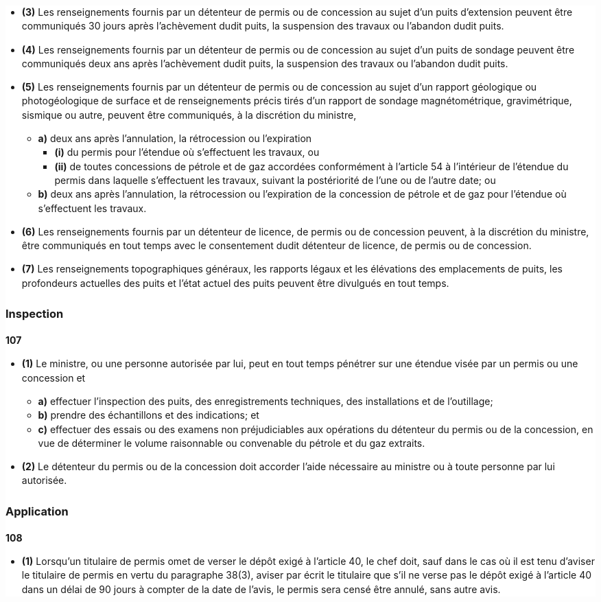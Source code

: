 - **(3)** Les renseignements fournis par un détenteur de permis ou de concession au sujet d’un puits d’extension peuvent être communiqués 30 jours après l’achèvement dudit puits, la suspension des travaux ou l’abandon dudit puits.

- **(4)** Les renseignements fournis par un détenteur de permis ou de concession au sujet d’un puits de sondage peuvent être communiqués deux ans après l’achèvement dudit puits, la suspension des travaux ou l’abandon dudit puits.

- **(5)** Les renseignements fournis par un détenteur de permis ou de concession au sujet d’un rapport géologique ou photogéologique de surface et de renseignements précis tirés d’un rapport de sondage magnétométrique, gravimétrique, sismique ou autre, peuvent être communiqués, à la discrétion du ministre,
	- **a)** deux ans après l’annulation, la rétrocession ou l’expiration
		- **(i)** du permis pour l’étendue où s’effectuent les travaux, ou
		- **(ii)** de toutes concessions de pétrole et de gaz accordées conformément à l’article 54 à l’intérieur de l’étendue du permis dans laquelle s’effectuent les travaux,
suivant la postériorité de l’une ou de l’autre date; ou
	- **b)** deux ans après l’annulation, la rétrocession ou l’expiration de la concession de pétrole et de gaz pour l’étendue où s’effectuent les travaux.

- **(6)** Les renseignements fournis par un détenteur de licence, de permis ou de concession peuvent, à la discrétion du ministre, être communiqués en tout temps avec le consentement dudit détenteur de licence, de permis ou de concession.

- **(7)** Les renseignements topographiques généraux, les rapports légaux et les élévations des emplacements de puits, les profondeurs actuelles des puits et l’état actuel des puits peuvent être divulgués en tout temps.




### Inspection


**107** 

- **(1)** Le ministre, ou une personne autorisée par lui, peut en tout temps pénétrer sur une étendue visée par un permis ou une concession et
	- **a)** effectuer l’inspection des puits, des enregistrements techniques, des installations et de l’outillage;
	- **b)** prendre des échantillons et des indications; et
	- **c)** effectuer des essais ou des examens non préjudiciables aux opérations du détenteur du permis ou de la concession, en vue de déterminer le volume raisonnable ou convenable du pétrole et du gaz extraits.

- **(2)** Le détenteur du permis ou de la concession doit accorder l’aide nécessaire au ministre ou à toute personne par lui autorisée.




### Application


**108** 

- **(1)** Lorsqu’un titulaire de permis omet de verser le dépôt exigé à l’article 40, le chef doit, sauf dans le cas où il est tenu d’aviser le titulaire de permis en vertu du paragraphe 38(3), aviser par écrit le titulaire que s’il ne verse pas le dépôt exigé à l’article 40 dans un délai de 90 jours à compter de la date de l’avis, le permis sera censé être annulé, sans autre avis.
